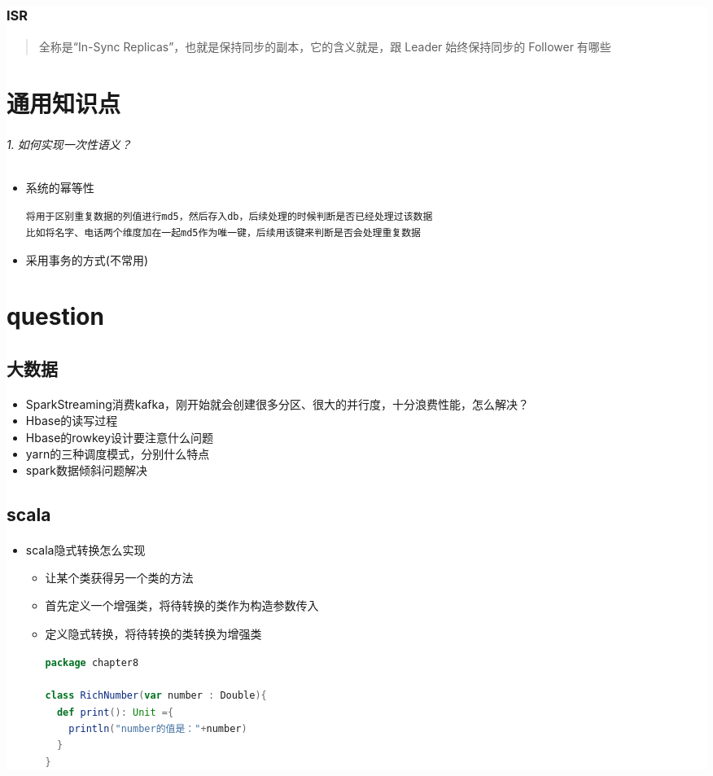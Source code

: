 ### ISR ###

> 全称是“In-Sync Replicas”，也就是保持同步的副本，它的含义就是，跟 Leader 始终保持同步的 Follower 有哪些





# 通用知识点

###### 1. 如何实现一次性语义？

- 系统的幂等性

  ```
  将用于区别重复数据的列值进行md5，然后存入db，后续处理的时候判断是否已经处理过该数据
  比如将名字、电话两个维度加在一起md5作为唯一键，后续用该键来判断是否会处理重复数据
  ```

- 采用事务的方式(不常用)
















# question #
## 大数据 ##

- SparkStreaming消费kafka，刚开始就会创建很多分区、很大的并行度，十分浪费性能，怎么解决？
- Hbase的读写过程
- Hbase的rowkey设计要注意什么问题
- yarn的三种调度模式，分别什么特点
- spark数据倾斜问题解决

## scala ##

- scala隐式转换怎么实现

  - 让某个类获得另一个类的方法

  - 首先定义一个增强类，将待转换的类作为构造参数传入

  - 定义隐式转换，将待转换的类转换为增强类

    ```scala
    package chapter8
    
    class RichNumber(var number : Double){
      def print(): Unit ={
        println("number的值是："+number)
      }
    }
    